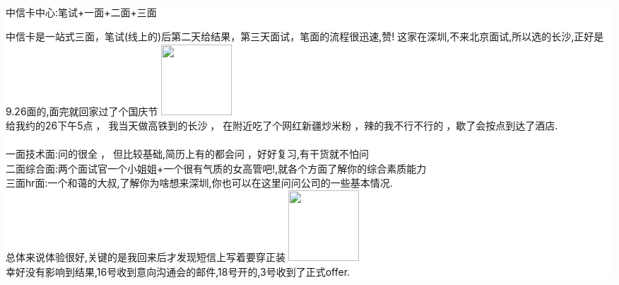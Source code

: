    中信卡中心:笔试+一面+二面+三面
  </span>
 </h3>
 <div>
  中信卡是一站式三面，笔试(线上的)后第二天给结果，第三天面试，笔面的流程很迅速,赞!
  <span>
   这家在深圳,不来北京面试,所以选的长沙,正好是9.26面的,面完就回家过了个国庆节
   <img alt="" data-card-emoji="&lt;img width=" height="100px" src="https://uploadfiles.nowcoder.com/images/20191018/468200_1571397293409_4A47A0DB6E60853DEDFCFDF08A5CA249" width="100px"/>
  </span>
 </div>
 <div>
  <span>
   给我约的26下午5点
   <span>
    ，
   </span>
   我当天做高铁到的长沙
   <span>
    ，
   </span>
   在附近吃了个网红新疆炒米粉
   <span>
    ，辣的我不行不行的
    <span>
     ，歇了会按点到达了酒店.
    </span>
   </span>
  </span>
 </div>
 <div>
  <span>
   <img alt="" src="https://uploadfiles.nowcoder.com/images/20191104/4433596_1572847690513_5810779E7C52D896DC1EDAA0A8D2BE9F" style="height:auto;width:216.0px;"/>
  </span>
 </div>
 <div>
  <span>
   一面技术面:问的很全
   <span>
    ，
   </span>
   但比较基础,简历上有的都会问
   <span>
    ，好好复习,有干货就不怕问
   </span>
  </span>
 </div>
 <div>
  <span>
   二面综合面:两个面试官一个小姐姐+一个很有气质的女高管吧!,就各个方面了解你的综合素质能力
  </span>
 </div>
 <div>
  三面hr面:一个和蔼的大叔,了解你为啥想来深圳,你也可以在这里问问公司的一些基本情况.
 </div>
 <div>
  总体来说体验很好,关键的是我回来后才发现短信上写着要穿正装
  <img data-card-emoji="&lt;img width=" height="100px" src="https://uploadfiles.nowcoder.com/images/20191018/468200_1571397817785_7B6FBD4C592D356E087A0F1053751007" width="100px"/>
 </div>
 <div>
  幸好没有影响到结果,16号收到意向沟通会的邮件,18号开的,3号收到了正式offer.
 </div>
 <div>